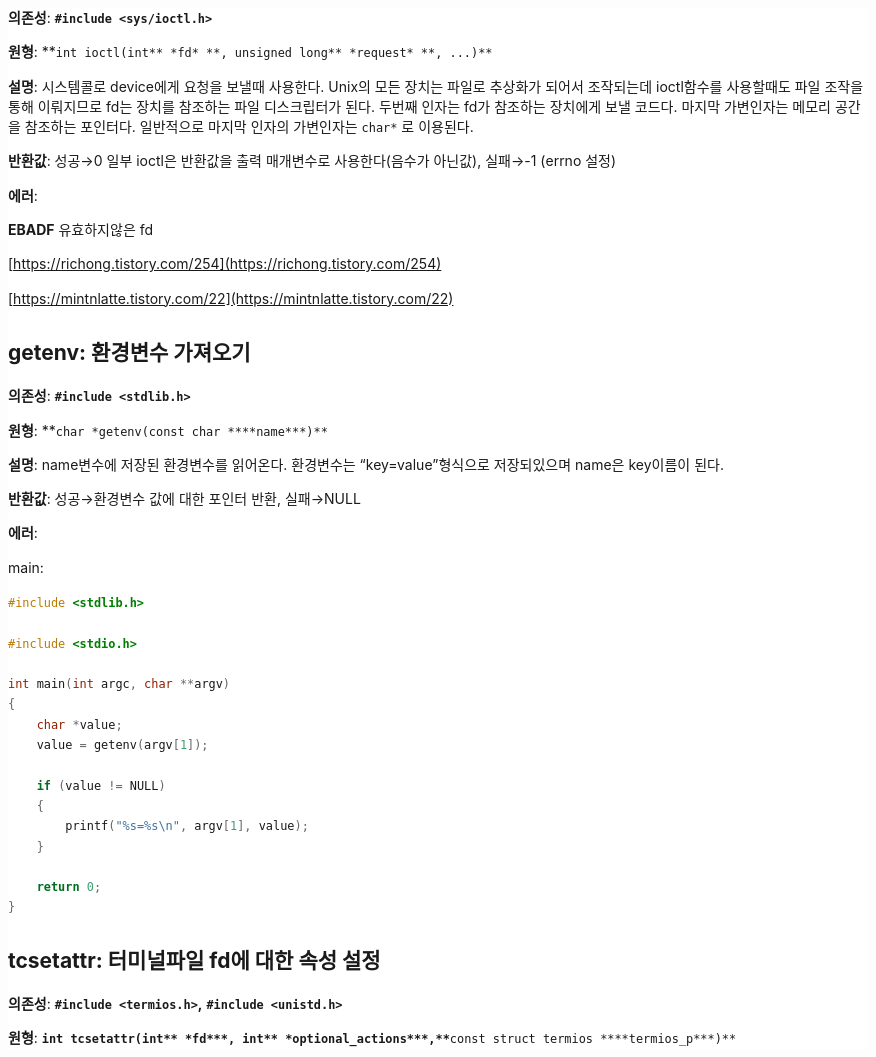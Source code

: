 **의존성**: **`#include <sys/ioctl.h>`**

**원형**: **`int ioctl(int** *fd* **, unsigned long** *request* **, ...)**`

**설명**: 시스템콜로 device에게 요청을 보낼때 사용한다. Unix의 모든 장치는 파일로 추상화가 되어서 조작되는데 ioctl함수를 사용할때도 파일 조작을 통해 이뤄지므로 fd는 장치를 참조하는 파일 디스크립터가 된다. 두번째 인자는 fd가 참조하는 장치에게 보낼 코드다. 마지막 가변인자는 메모리 공간을 참조하는 포인터다. 일반적으로 마지막 인자의 가변인자는 `char*` 로 이용된다.

**반환값**: 성공→0 일부 ioctl은 반환값을 출력 매개변수로 사용한다(음수가 아닌값), 실패→-1 (errno 설정)

**에러**: 

**EBADF**
유효하지않은 fd

[https://richong.tistory.com/254](https://richong.tistory.com/254)

[https://mintnlatte.tistory.com/22](https://mintnlatte.tistory.com/22)

## getenv: 환경변수 가져오기

**의존성**: **`#include <stdlib.h>`**

**원형**: **`char *getenv(const char ****name***)**`

**설명**: name변수에 저장된 환경변수를 읽어온다. 환경변수는 “key=value”형식으로 저장되있으며 name은 key이름이 된다.

**반환값**: 성공→환경변수 값에 대한 포인터 반환, 실패→NULL

**에러**:

main:

```c
#include <stdlib.h>

#include <stdio.h>

int main(int argc, char **argv)
{
    char *value;
    value = getenv(argv[1]);

    if (value != NULL)
    {
        printf("%s=%s\n", argv[1], value);
    }

    return 0;
}
```

## tcsetattr: 터미널파일 fd에 대한 속성 설정

**의존성**: **`#include <termios.h>`,** **`#include <unistd.h>`**

**원형**: **`int tcsetattr(int** *fd***, int** *optional_actions***,**`**`const struct termios ****termios_p***)**`
